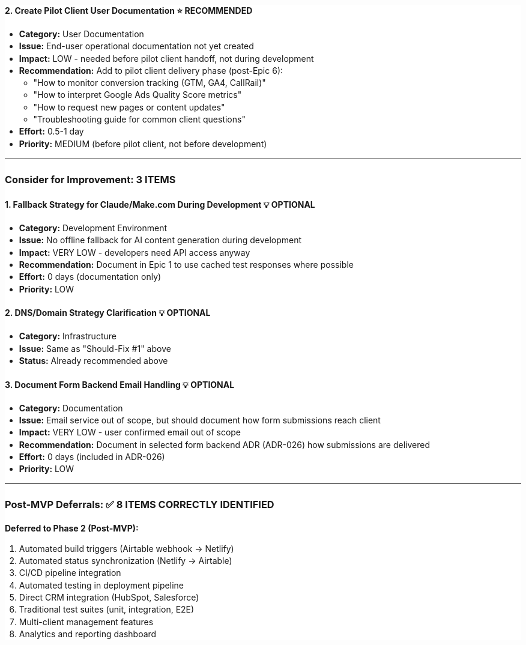 #### 2. Create Pilot Client User Documentation ⭐ RECOMMENDED
- **Category:** User Documentation
- **Issue:** End-user operational documentation not yet created
- **Impact:** LOW - needed before pilot client handoff, not during development
- **Recommendation:** Add to pilot client delivery phase (post-Epic 6):
  - "How to monitor conversion tracking (GTM, GA4, CallRail)"
  - "How to interpret Google Ads Quality Score metrics"
  - "How to request new pages or content updates"
  - "Troubleshooting guide for common client questions"
- **Effort:** 0.5-1 day
- **Priority:** MEDIUM (before pilot client, not before development)

---

### Consider for Improvement: 3 ITEMS

#### 1. Fallback Strategy for Claude/Make.com During Development 💡 OPTIONAL
- **Category:** Development Environment
- **Issue:** No offline fallback for AI content generation during development
- **Impact:** VERY LOW - developers need API access anyway
- **Recommendation:** Document in Epic 1 to use cached test responses where possible
- **Effort:** 0 days (documentation only)
- **Priority:** LOW

#### 2. DNS/Domain Strategy Clarification 💡 OPTIONAL
- **Category:** Infrastructure
- **Issue:** Same as "Should-Fix #1" above
- **Status:** Already recommended above

#### 3. Document Form Backend Email Handling 💡 OPTIONAL
- **Category:** Documentation
- **Issue:** Email service out of scope, but should document how form submissions reach client
- **Impact:** VERY LOW - user confirmed email out of scope
- **Recommendation:** Document in selected form backend ADR (ADR-026) how submissions are delivered
- **Effort:** 0 days (included in ADR-026)
- **Priority:** LOW

---

### Post-MVP Deferrals: ✅ 8 ITEMS CORRECTLY IDENTIFIED

**Deferred to Phase 2 (Post-MVP):**
1. Automated build triggers (Airtable webhook → Netlify)
2. Automated status synchronization (Netlify → Airtable)
3. CI/CD pipeline integration
4. Automated testing in deployment pipeline
5. Direct CRM integration (HubSpot, Salesforce)
6. Traditional test suites (unit, integration, E2E)
7. Multi-client management features
8. Analytics and reporting dashboard
